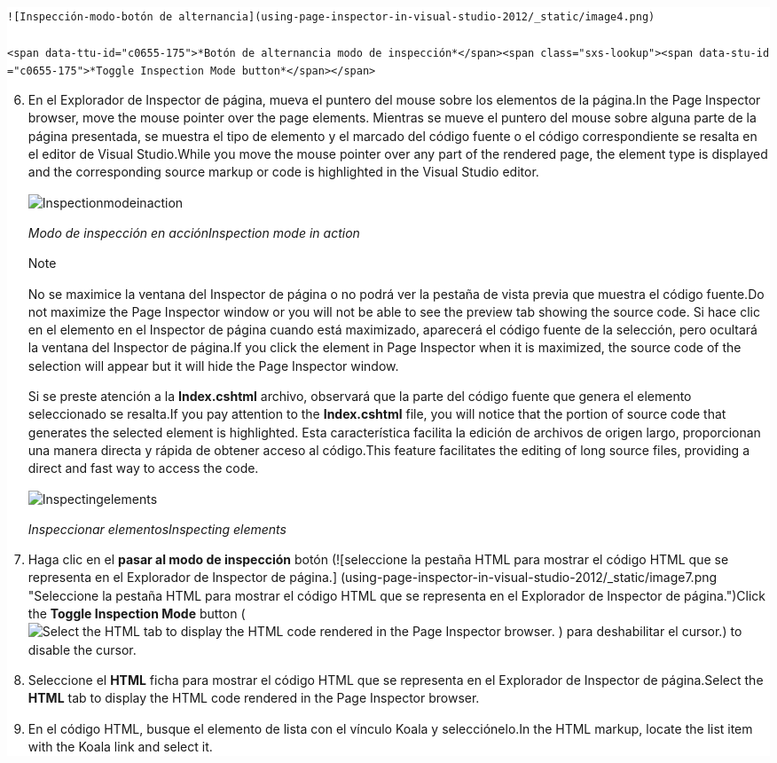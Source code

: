     ![Inspección-modo-botón de alternancia](using-page-inspector-in-visual-studio-2012/_static/image4.png)

    <span data-ttu-id="c0655-175">*Botón de alternancia modo de inspección*</span><span class="sxs-lookup"><span data-stu-id="c0655-175">*Toggle Inspection Mode button*</span></span>
6. <span data-ttu-id="c0655-176">En el Explorador de Inspector de página, mueva el puntero del mouse sobre los elementos de la página.</span><span class="sxs-lookup"><span data-stu-id="c0655-176">In the Page Inspector browser, move the mouse pointer over the page elements.</span></span> <span data-ttu-id="c0655-177">Mientras se mueve el puntero del mouse sobre alguna parte de la página presentada, se muestra el tipo de elemento y el marcado del código fuente o el código correspondiente se resalta en el editor de Visual Studio.</span><span class="sxs-lookup"><span data-stu-id="c0655-177">While you move the mouse pointer over any part of the rendered page, the element type is displayed and the corresponding source markup or code is highlighted in the Visual Studio editor.</span></span>

    ![Inspectionmodeinaction](using-page-inspector-in-visual-studio-2012/_static/image5.png)

    <span data-ttu-id="c0655-179">*Modo de inspección en acción*</span><span class="sxs-lookup"><span data-stu-id="c0655-179">*Inspection mode in action*</span></span>

    > [!NOTE]
    > <span data-ttu-id="c0655-180">No se maximice la ventana del Inspector de página o no podrá ver la pestaña de vista previa que muestra el código fuente.</span><span class="sxs-lookup"><span data-stu-id="c0655-180">Do not maximize the Page Inspector window or you will not be able to see the preview tab showing the source code.</span></span> <span data-ttu-id="c0655-181">Si hace clic en el elemento en el Inspector de página cuando está maximizado, aparecerá el código fuente de la selección, pero ocultará la ventana del Inspector de página.</span><span class="sxs-lookup"><span data-stu-id="c0655-181">If you click the element in Page Inspector when it is maximized, the source code of the selection will appear but it will hide the Page Inspector window.</span></span>

    <span data-ttu-id="c0655-182">Si se preste atención a la **Index.cshtml** archivo, observará que la parte del código fuente que genera el elemento seleccionado se resalta.</span><span class="sxs-lookup"><span data-stu-id="c0655-182">If you pay attention to the **Index.cshtml** file, you will notice that the portion of source code that generates the selected element is highlighted.</span></span> <span data-ttu-id="c0655-183">Esta característica facilita la edición de archivos de origen largo, proporcionan una manera directa y rápida de obtener acceso al código.</span><span class="sxs-lookup"><span data-stu-id="c0655-183">This feature facilitates the editing of long source files, providing a direct and fast way to access the code.</span></span>

    ![Inspectingelements](using-page-inspector-in-visual-studio-2012/_static/image6.png)

    <span data-ttu-id="c0655-185">*Inspeccionar elementos*</span><span class="sxs-lookup"><span data-stu-id="c0655-185">*Inspecting elements*</span></span>
7. <span data-ttu-id="c0655-186">Haga clic en el **pasar al modo de inspección** botón (![seleccione la pestaña HTML para mostrar el código HTML que se representa en el Explorador de Inspector de página.] (using-page-inspector-in-visual-studio-2012/_static/image7.png "Seleccione la pestaña HTML para mostrar el código HTML que se representa en el Explorador de Inspector de página.")</span><span class="sxs-lookup"><span data-stu-id="c0655-186">Click the **Toggle Inspection Mode** button (![Select the HTML tab to display the HTML code rendered in the Page Inspector browser.](using-page-inspector-in-visual-studio-2012/_static/image7.png "Select the HTML tab to display the HTML code rendered in the Page Inspector browser.")</span></span> <span data-ttu-id="c0655-187">) para deshabilitar el cursor.</span><span class="sxs-lookup"><span data-stu-id="c0655-187">) to disable the cursor.</span></span>
8. <span data-ttu-id="c0655-188">Seleccione el **HTML** ficha para mostrar el código HTML que se representa en el Explorador de Inspector de página.</span><span class="sxs-lookup"><span data-stu-id="c0655-188">Select the **HTML** tab to display the HTML code rendered in the Page Inspector browser.</span></span>
9. <span data-ttu-id="c0655-189">En el código HTML, busque el elemento de lista con el vínculo Koala y selecciónelo.</span><span class="sxs-lookup"><span data-stu-id="c0655-189">In the HTML markup, locate the list item with the Koala link and select it.</span></span>
